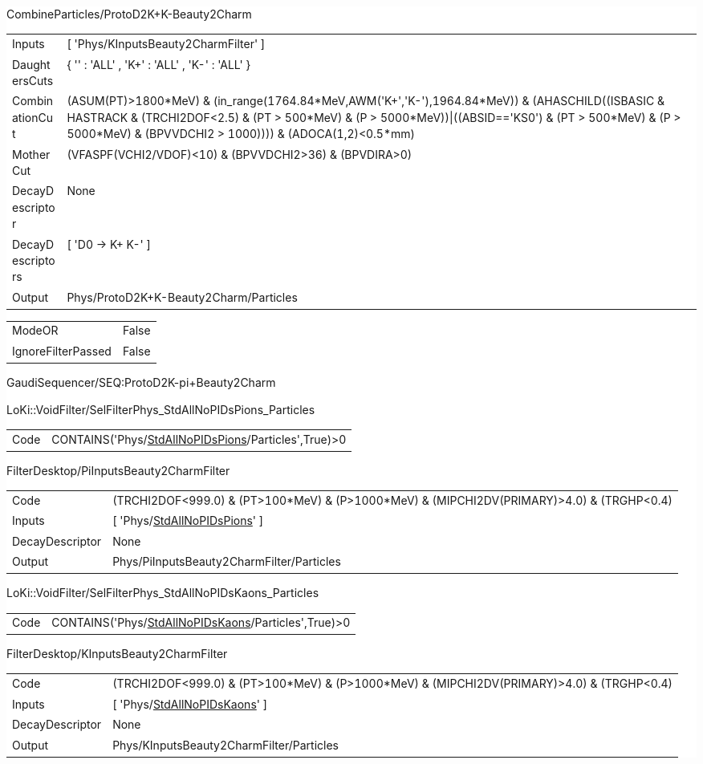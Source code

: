 CombineParticles/ProtoD2K+K-Beauty2Charm

|                  |                                                                                                                                                                                                                                                                                 |
|------------------|---------------------------------------------------------------------------------------------------------------------------------------------------------------------------------------------------------------------------------------------------------------------------------|
| Inputs           | [ 'Phys/KInputsBeauty2CharmFilter' ]                                                                                                                                                                                                                                          |
| DaughtersCuts    | { '' : 'ALL' , 'K+' : 'ALL' , 'K-' : 'ALL' }                                                                                                                                                                                                                                    |
| CombinationCut   | (ASUM(PT)\>1800\*MeV) & (in_range(1764.84\*MeV,AWM('K+','K-'),1964.84\*MeV)) & (AHASCHILD((ISBASIC & HASTRACK & (TRCHI2DOF\<2.5) & (PT \> 500\*MeV) & (P \> 5000\*MeV))\|((ABSID=='KS0') & (PT \> 500\*MeV) & (P \> 5000\*MeV) & (BPVVDCHI2 \> 1000)))) & (ADOCA(1,2)\<0.5\*mm) |
| MotherCut        | (VFASPF(VCHI2/VDOF)\<10) & (BPVVDCHI2\>36) & (BPVDIRA\>0)                                                                                                                                                                                                                       |
| DecayDescriptor  | None                                                                                                                                                                                                                                                                            |
| DecayDescriptors | [ 'D0 -\> K+ K-' ]                                                                                                                                                                                                                                                            |
| Output           | Phys/ProtoD2K+K-Beauty2Charm/Particles                                                                                                                                                                                                                                          |

|                    |       |
|--------------------|-------|
| ModeOR             | False |
| IgnoreFilterPassed | False |

GaudiSequencer/SEQ:ProtoD2K-pi+Beauty2Charm

LoKi::VoidFilter/SelFilterPhys_StdAllNoPIDsPions_Particles

|      |                                                                                                             |
|------|-------------------------------------------------------------------------------------------------------------|
| Code | CONTAINS('Phys/[StdAllNoPIDsPions](./stripping21r0p1-commonparticles-stdallnopidspions)/Particles',True)\>0 |

FilterDesktop/PiInputsBeauty2CharmFilter

|                 |                                                                                                 |
|-----------------|-------------------------------------------------------------------------------------------------|
| Code            | (TRCHI2DOF\<999.0) & (PT\>100\*MeV) & (P\>1000\*MeV) & (MIPCHI2DV(PRIMARY)\>4.0) & (TRGHP\<0.4) |
| Inputs          | [ 'Phys/[StdAllNoPIDsPions](./stripping21r0p1-commonparticles-stdallnopidspions)' ]           |
| DecayDescriptor | None                                                                                            |
| Output          | Phys/PiInputsBeauty2CharmFilter/Particles                                                       |

LoKi::VoidFilter/SelFilterPhys_StdAllNoPIDsKaons_Particles

|      |                                                                                                             |
|------|-------------------------------------------------------------------------------------------------------------|
| Code | CONTAINS('Phys/[StdAllNoPIDsKaons](./stripping21r0p1-commonparticles-stdallnopidskaons)/Particles',True)\>0 |

FilterDesktop/KInputsBeauty2CharmFilter

|                 |                                                                                                 |
|-----------------|-------------------------------------------------------------------------------------------------|
| Code            | (TRCHI2DOF\<999.0) & (PT\>100\*MeV) & (P\>1000\*MeV) & (MIPCHI2DV(PRIMARY)\>4.0) & (TRGHP\<0.4) |
| Inputs          | [ 'Phys/[StdAllNoPIDsKaons](./stripping21r0p1-commonparticles-stdallnopidskaons)' ]           |
| DecayDescriptor | None                                                                                            |
| Output          | Phys/KInputsBeauty2CharmFilter/Particles                                                        |
